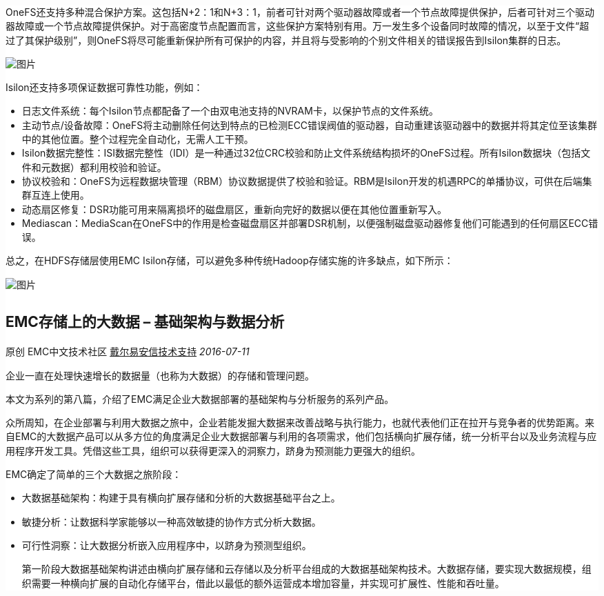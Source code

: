 

   OneFS还支持多种混合保护方案。这包括N+2：1和N+3：1，前者可针对两个驱动器故障或者一个节点故障提供保护，后者可针对三个驱动器故障或一个节点故障提供保护。对于高密度节点配置而言，这些保护方案特别有用。万一发生多个设备同时故障的情况，以至于文件“超过了其保护级别”，则OneFS将尽可能重新保护所有可保护的内容，并且将与受影响的个别文件相关的错误报告到Isilon集群的日志。

 

![图片](http://mmbiz.qpic.cn/mmbiz/TztEwAzAQIXhxvDY2sMic7ApWsHq6lYJbbLgzj6ibRoqFgwzF1jPNlOy5Pt0FlHWNkz1ib7lyLhcwVTZ90bBP4Z7w/640?wx_fmt=png&tp=webp&wxfrom=5&wx_lazy=1&wx_co=1)

 

Isilon还支持多项保证数据可靠性功能，例如：



- 日志文件系统：每个Isilon节点都配备了一个由双电池支持的NVRAM卡，以保护节点的文件系统。
- 主动节点/设备故障：OneFS将主动删除任何达到特点的已检测ECC错误阀值的驱动器，自动重建该驱动器中的数据并将其定位至该集群中的其他位置。整个过程完全自动化，无需人工干预。
- Isilon数据完整性：ISI数据完整性（IDI）是一种通过32位CRC校验和防止文件系统结构损坏的OneFS过程。所有Isilon数据块（包括文件和元数据）都利用校验和验证。
- 协议校验和：OneFS为远程数据块管理（RBM）协议数据提供了校验和验证。RBM是Isilon开发的机遇RPC的单播协议，可供在后端集群互连上使用。
- 动态扇区修复：DSR功能可用来隔离损坏的磁盘扇区，重新向完好的数据以便在其他位置重新写入。
- Mediascan：MediaScan在OneFS中的作用是检查磁盘扇区并部署DSR机制，以便强制磁盘驱动器修复他们可能遇到的任何扇区ECC错误。

 

总之，在HDFS存储层使用EMC Isilon存储，可以避免多种传统Hadoop存储实施的许多缺点，如下所示：

![图片](http://mmbiz.qpic.cn/mmbiz/TztEwAzAQIXhxvDY2sMic7ApWsHq6lYJbLG3JtgMwViaXTaCOBqthsNTvl7o5uQWZYGmUDbYrKJFfnABRrp2VyxQ/640?wx_fmt=png&tp=webp&wxfrom=5&wx_lazy=1&wx_co=1)











## EMC存储上的大数据 – 基础架构与数据分析

原创 EMC中文技术社区 [戴尔易安信技术支持](javascript:void(0);) *2016-07-11*

   企业一直在处理快速增长的数据量（也称为大数据）的存储和管理问题。



   本文为系列的第八篇，介绍了EMC满足企业大数据部署的基础架构与分析服务的系列产品。

 

   众所周知，在企业部署与利用大数据之旅中，企业若能发掘大数据来改善战略与执行能力，也就代表他们正在拉开与竞争者的优势距离。来自EMC的大数据产品可以从多方位的角度满足企业大数据部署与利用的各项需求，他们包括横向扩展存储，统一分析平台以及业务流程与应用程序开发工具。凭借这些工具，组织可以获得更深入的洞察力，跻身为预测能力更强大的组织。



EMC确定了简单的三个大数据之旅阶段：



- 大数据基础架构：构建于具有横向扩展存储和分析的大数据基础平台之上。
- 敏捷分析：让数据科学家能够以一种高效敏捷的协作方式分析大数据。
- 可行性洞察：让大数据分析嵌入应用程序中，以跻身为预测型组织。



   第一阶段大数据基础架构讲述由横向扩展存储和云存储以及分析平台组成的大数据基础架构技术。大数据存储，要实现大数据规模，组织需要一种横向扩展的自动化存储平台，借此以最低的额外运营成本增加容量，并实现可扩展性、性能和吞吐量。

